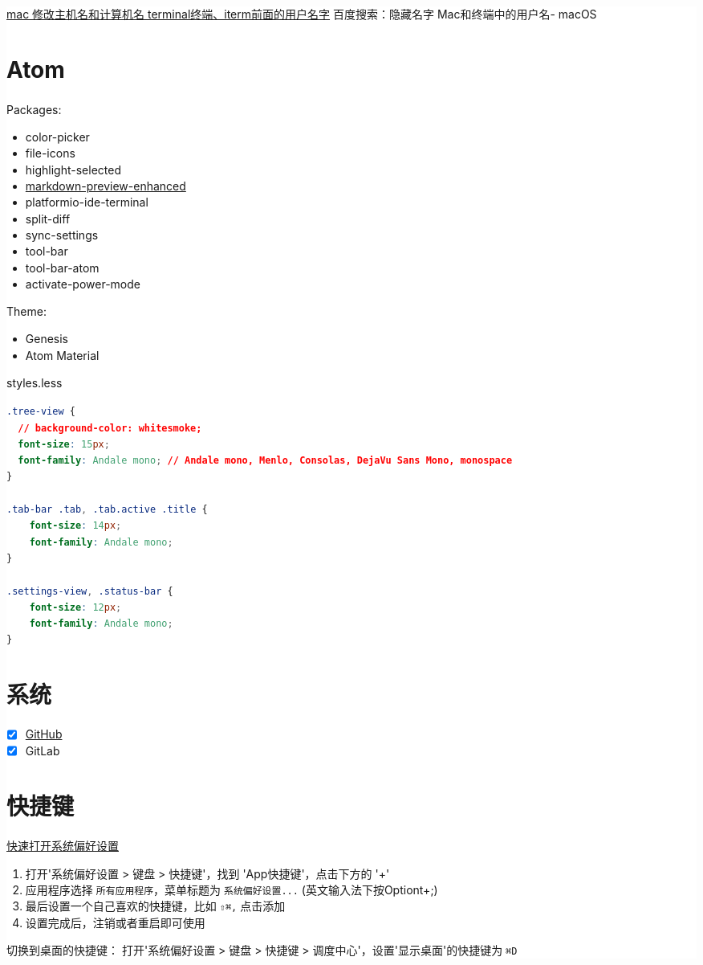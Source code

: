 [mac 修改主机名和计算机名 terminal终端、iterm前⾯的⽤户名字](https://liuchuo.blog.csdn.net/article/details/79967956)
百度搜索：隐藏名字 Mac和终端中的⽤户名- macOS

# Atom

Packages:
- color-picker
- file-icons
- highlight-selected
- [markdown-preview-enhanced](https://shd101wyy.github.io/markdown-preview-enhanced/#/zh-cn/)
- platformio-ide-terminal
- split-diff
- sync-settings
- tool-bar
- tool-bar-atom
- activate-power-mode

Theme:
- Genesis
- Atom Material

styles.less
```css
.tree-view {
  // background-color: whitesmoke;
  font-size: 15px;
  font-family: Andale mono; // Andale mono, Menlo, Consolas, DejaVu Sans Mono, monospace
}

.tab-bar .tab, .tab.active .title {
    font-size: 14px;
    font-family: Andale mono;
}

.settings-view, .status-bar {
    font-size: 12px;
    font-family: Andale mono;
}
```

# 系统
- [x] [GitHub](https://github.com/settings/tokens)
- [x] GitLab

# 快捷键
[快速打开系统偏好设置](http://news.sohu.com/a/501927306_120371013)
1. 打开'系统偏好设置 > 键盘 > 快捷键'，找到 'App快捷键'，点击下方的 '+'
2. 应用程序选择 `所有应用程序`，菜单标题为 `系统偏好设置...` (英文输入法下按Optiont+;)
3. 最后设置一个自己喜欢的快捷键，比如 `⇧⌘,` 点击添加
4. 设置完成后，注销或者重启即可使用

切换到桌面的快捷键：
打开'系统偏好设置 > 键盘 > 快捷键 > 调度中心'，设置'显示桌面'的快捷键为 `⌘D`
